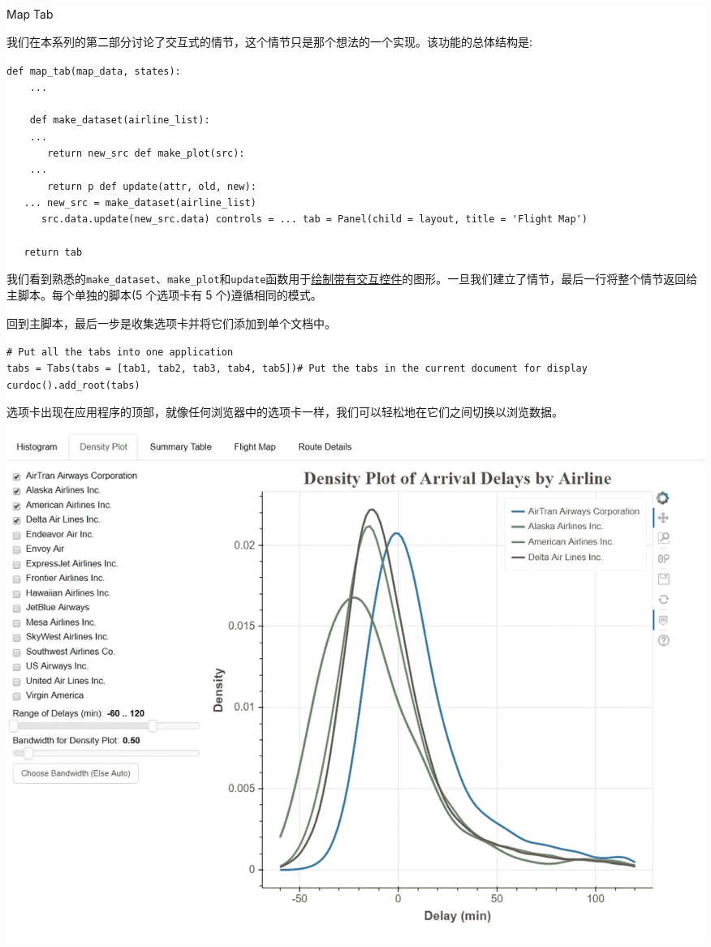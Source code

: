 Map Tab

我们在本系列的第二部分讨论了交互式的情节，这个情节只是那个想法的一个实现。该功能的总体结构是:

```
def map_tab(map_data, states):
    ...

    def make_dataset(airline_list):
    ...
       return new_src def make_plot(src):
    ...
       return p def update(attr, old, new):
   ... new_src = make_dataset(airline_list)
      src.data.update(new_src.data) controls = ... tab = Panel(child = layout, title = 'Flight Map')

   return tab
```

我们看到熟悉的`make_dataset`、`make_plot`和`update`函数用于[绘制带有交互控件](/data-visualization-with-bokeh-in-python-part-ii-interactions-a4cf994e2512)的图形。一旦我们建立了情节，最后一行将整个情节返回给主脚本。每个单独的脚本(5 个选项卡有 5 个)遵循相同的模式。

回到主脚本，最后一步是收集选项卡并将它们添加到单个文档中。

```
# Put all the tabs into one application
tabs = Tabs(tabs = [tab1, tab2, tab3, tab4, tab5])# Put the tabs in the current document for display
curdoc().add_root(tabs)
```

选项卡出现在应用程序的顶部，就像任何浏览器中的选项卡一样，我们可以轻松地在它们之间切换以浏览数据。

![](img/13aabc8f96bd01583abe5687399d99d6.png)

